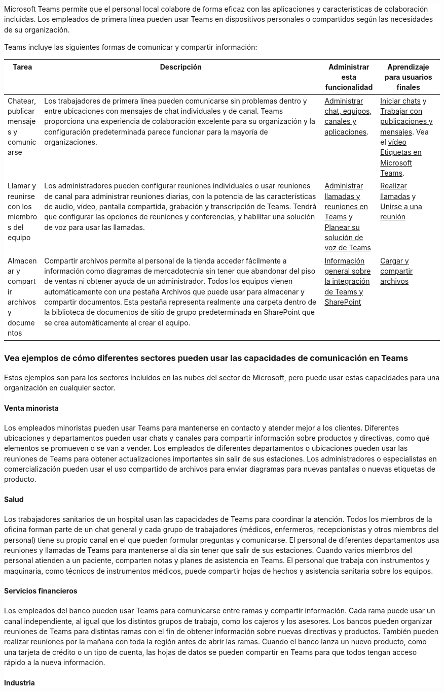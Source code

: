 Microsoft Teams permite que el personal local colabore de forma eficaz con las aplicaciones y características de colaboración incluidas. Los empleados de primera línea pueden usar Teams en dispositivos personales o compartidos según las necesidades de su organización.

Teams incluye las siguientes formas de comunicar y compartir información:

|Tarea |Descripción |Administrar esta funcionalidad |Aprendizaje para usuarios finales |
|-----|------------|-----------------------|------------------|
|Chatear, publicar mensajes y comunicarse |Los trabajadores de primera línea pueden comunicarse sin problemas dentro y entre ubicaciones con mensajes de chat individuales y de canal. Teams proporciona una experiencia de colaboración excelente para su organización y la configuración predeterminada parece funcionar para la mayoría de organizaciones. |[Administrar chat, equipos, canales y aplicaciones](/microsoftteams/deploy-chat-teams-channels-microsoft-teams-landing-page). | [Iniciar chats](https://support.microsoft.com/office/start-and-pin-chats-a864b052-5e4b-4ccf-b046-2e26f40e21b5) y [Trabajar con publicaciones y mensajes](https://support.microsoft.com/office/create-and-format-a-post-e66777da-636b-49eb-9408-b0d88b212885). Vea el [vídeo Etiquetas en Microsoft Teams](https://go.microsoft.com/fwlink/?linkid=2202727). |
|Llamar y reunirse con los miembros del equipo |Los administradores pueden configurar reuniones individuales o usar reuniones de canal para administrar reuniones diarias, con la potencia de las características de audio, vídeo, pantalla compartida, grabación y transcripción de Teams. Tendrá que configurar las opciones de reuniones y conferencias, y habilitar una solución de voz para usar las llamadas. |[Administrar llamadas y reuniones en Teams](/microsoftteams/deploy-meetings-microsoft-teams-landing-page) y [Planear su solución de voz de Teams](/microsoftteams/cloud-voice-landing-page) |[Realizar llamadas](https://support.microsoft.com/office/overview-of-teams-calls-425d6970-6e27-47b6-bc61-4c38fff51c4f) y [Unirse a una reunión](https://support.microsoft.com/office/join-a-teams-meeting-078e9868-f1aa-4414-8bb9-ee88e9236ee4) |
|Almacenar y compartir archivos y documentos |Compartir archivos permite al personal de la tienda acceder fácilmente a información como diagramas de mercadotecnia sin tener que abandonar del piso de ventas ni obtener ayuda de un administrador. Todos los equipos vienen automáticamente con una pestaña Archivos que puede usar para almacenar y compartir documentos. Esta pestaña representa realmente una carpeta dentro de la biblioteca de documentos de sitio de grupo predeterminada en SharePoint que se crea automáticamente al crear el equipo. |[Información general sobre la integración de Teams y SharePoint](/sharepoint/teams-connected-sites) |[Cargar y compartir archivos](https://support.microsoft.com/office/upload-and-share-files-57b669db-678e-424e-b0a0-15d19215cb12) |

### <a name="see-examples-of-how-different-industries-can-use-communication-capabilities-in-teams"></a>Vea ejemplos de cómo diferentes sectores pueden usar las capacidades de comunicación en Teams

Estos ejemplos son para los sectores incluidos en las nubes del sector de Microsoft, pero puede usar estas capacidades para una organización en cualquier sector.

#### <a name="retail"></a>Venta minorista

Los empleados minoristas pueden usar Teams para mantenerse en contacto y atender mejor a los clientes. Diferentes ubicaciones y departamentos pueden usar chats y canales para compartir información sobre productos y directivas, como qué elementos se promueven o se van a vender. Los empleados de diferentes departamentos o ubicaciones pueden usar las reuniones de Teams para obtener actualizaciones importantes sin salir de sus estaciones. Los administradores o especialistas en comercialización pueden usar el uso compartido de archivos para enviar diagramas para nuevas pantallas o nuevas etiquetas de producto.

#### <a name="healthcare"></a>Salud

Los trabajadores sanitarios de un hospital usan las capacidades de Teams para coordinar la atención. Todos los miembros de la oficina forman parte de un chat general y cada grupo de trabajadores (médicos, enfermeros, recepcionistas y otros miembros del personal) tiene su propio canal en el que pueden formular preguntas y comunicarse. El personal de diferentes departamentos usa reuniones y llamadas de Teams para mantenerse al día sin tener que salir de sus estaciones. Cuando varios miembros del personal atienden a un paciente, comparten notas y planes de asistencia en Teams. El personal que trabaja con instrumentos y maquinaria, como técnicos de instrumentos médicos, puede compartir hojas de hechos y asistencia sanitaria sobre los equipos.

#### <a name="financial-services"></a>Servicios financieros

Los empleados del banco pueden usar Teams para comunicarse entre ramas y compartir información. Cada rama puede usar un canal independiente, al igual que los distintos grupos de trabajo, como los cajeros y los asesores. Los bancos pueden organizar reuniones de Teams para distintas ramas con el fin de obtener información sobre nuevas directivas y productos. También pueden realizar reuniones por la mañana con toda la región antes de abrir las ramas. Cuando el banco lanza un nuevo producto, como una tarjeta de crédito o un tipo de cuenta, las hojas de datos se pueden compartir en Teams para que todos tengan acceso rápido a la nueva información.

#### <a name="manufacturing"></a>Industria
